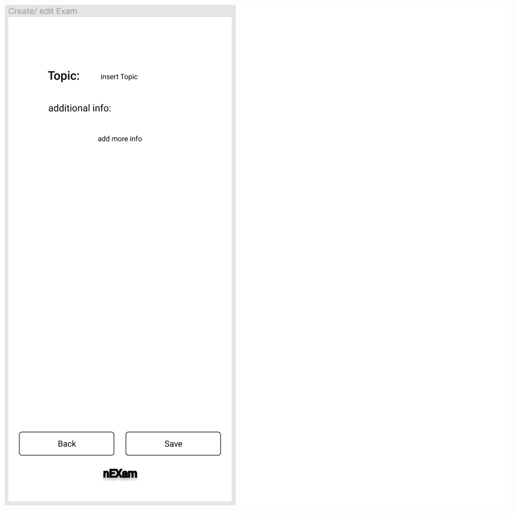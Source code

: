 ![Create exam](https://github.com/Calco2001/nEXam/blob/main/docs/wireframes/create%20edit%20exam.PNG)
